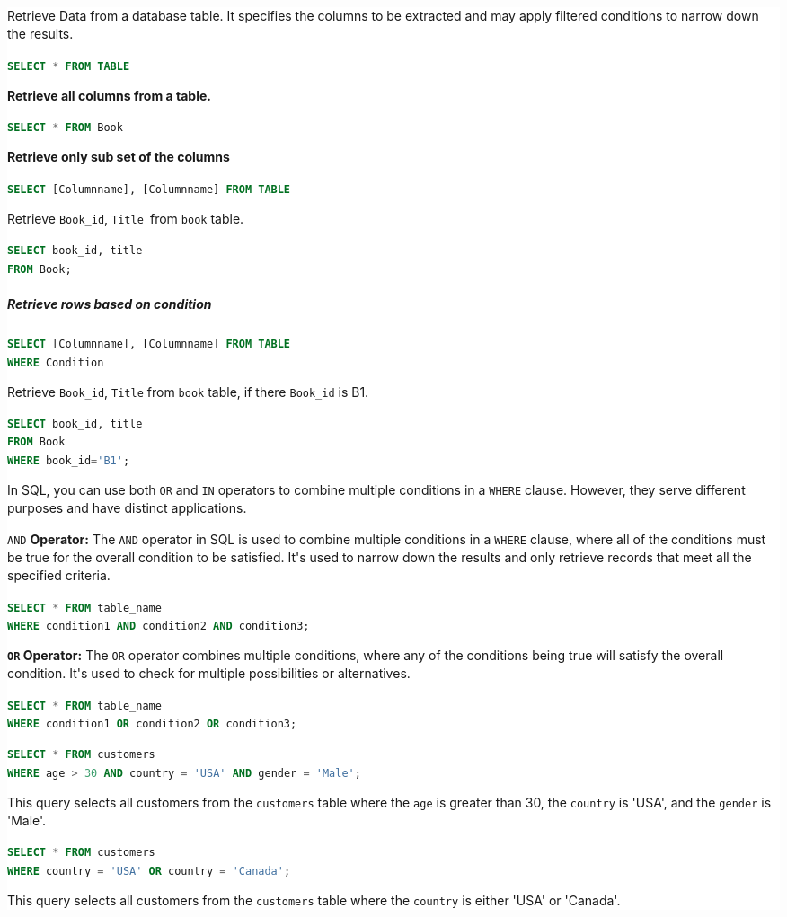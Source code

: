 Retrieve Data from a database table. It specifies the columns to be extracted and may apply filtered conditions to narrow down the results.
``` SQL
SELECT * FROM TABLE
```
**Retrieve all columns from a table.**
``` SQL
SELECT * FROM Book
```
**Retrieve only sub set of the columns**
``` SQL
SELECT [Columnname], [Columnname] FROM TABLE
```
Retrieve `Book_id`, `Title `from `book` table.
``` SQL
SELECT book_id, title 
FROM Book;
```
##### Retrieve rows based on condition
``` SQL
SELECT [Columnname], [Columnname] FROM TABLE 
WHERE Condition
```
Retrieve `Book_id`, `Title` from `book` table, if there `Book_id` is B1.
``` SQL
SELECT book_id, title 
FROM Book 
WHERE book_id='B1';
```
In SQL, you can use both `OR` and `IN` operators to combine multiple conditions in a `WHERE` clause. However, they serve different purposes and have distinct applications.

`AND` **Operator:**
The `AND` operator in SQL is used to combine multiple conditions in a `WHERE` clause, where all of the conditions must be true for the overall condition to be satisfied. It's used to narrow down the results and only retrieve records that meet all the specified criteria.
```sql
SELECT * FROM table_name
WHERE condition1 AND condition2 AND condition3;
```

**`OR` Operator:**
The `OR` operator combines multiple conditions, where any of the conditions being true will satisfy the overall condition. It's used to check for multiple possibilities or alternatives.
```sql
SELECT * FROM table_name
WHERE condition1 OR condition2 OR condition3;
```

```sql
SELECT * FROM customers
WHERE age > 30 AND country = 'USA' AND gender = 'Male';
```

This query selects all customers from the `customers` table where the `age` is greater than 30, the `country` is 'USA', and the `gender` is 'Male'.
```sql
SELECT * FROM customers
WHERE country = 'USA' OR country = 'Canada';
```
This query selects all customers from the `customers` table where the `country` is either 'USA' or 'Canada'.

